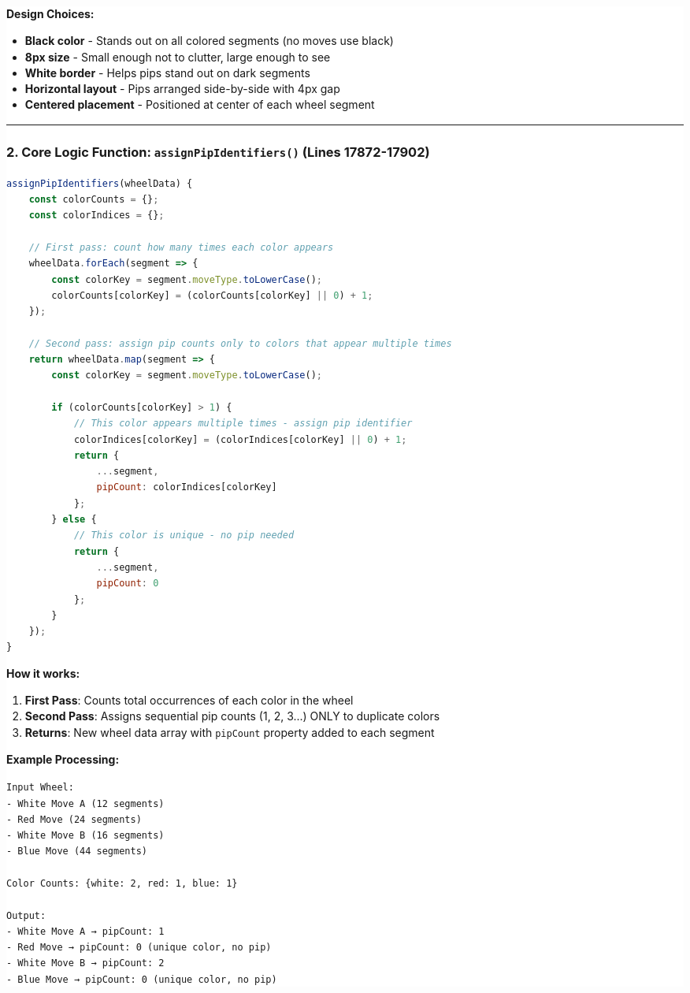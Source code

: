 **Design Choices:**
- **Black color** - Stands out on all colored segments (no moves use black)
- **8px size** - Small enough not to clutter, large enough to see
- **White border** - Helps pips stand out on dark segments
- **Horizontal layout** - Pips arranged side-by-side with 4px gap
- **Centered placement** - Positioned at center of each wheel segment

---

### 2. Core Logic Function: `assignPipIdentifiers()` (Lines 17872-17902)

```javascript
assignPipIdentifiers(wheelData) {
    const colorCounts = {};
    const colorIndices = {};
    
    // First pass: count how many times each color appears
    wheelData.forEach(segment => {
        const colorKey = segment.moveType.toLowerCase();
        colorCounts[colorKey] = (colorCounts[colorKey] || 0) + 1;
    });
    
    // Second pass: assign pip counts only to colors that appear multiple times
    return wheelData.map(segment => {
        const colorKey = segment.moveType.toLowerCase();
        
        if (colorCounts[colorKey] > 1) {
            // This color appears multiple times - assign pip identifier
            colorIndices[colorKey] = (colorIndices[colorKey] || 0) + 1;
            return {
                ...segment,
                pipCount: colorIndices[colorKey]
            };
        } else {
            // This color is unique - no pip needed
            return {
                ...segment,
                pipCount: 0
            };
        }
    });
}
```

**How it works:**
1. **First Pass**: Counts total occurrences of each color in the wheel
2. **Second Pass**: Assigns sequential pip counts (1, 2, 3...) ONLY to duplicate colors
3. **Returns**: New wheel data array with `pipCount` property added to each segment

**Example Processing:**
```
Input Wheel:
- White Move A (12 segments)
- Red Move (24 segments)
- White Move B (16 segments)
- Blue Move (44 segments)

Color Counts: {white: 2, red: 1, blue: 1}

Output:
- White Move A → pipCount: 1
- Red Move → pipCount: 0 (unique color, no pip)
- White Move B → pipCount: 2
- Blue Move → pipCount: 0 (unique color, no pip)
```